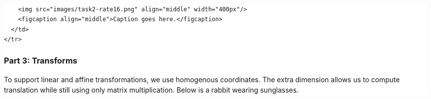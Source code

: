         <img src="images/task2-rate16.png" align="middle" width="400px"/>
        <figcaption align="middle">Caption goes here.</figcaption>
      </td>
    </tr>
  </table>
</div>

### Part 3: Transforms

To support linear and affine transformations, we use homogenous coordinates. The extra dimension allows us to compute translation while still using only matrix multiplication. Below is a rabbit wearing sunglasses.
